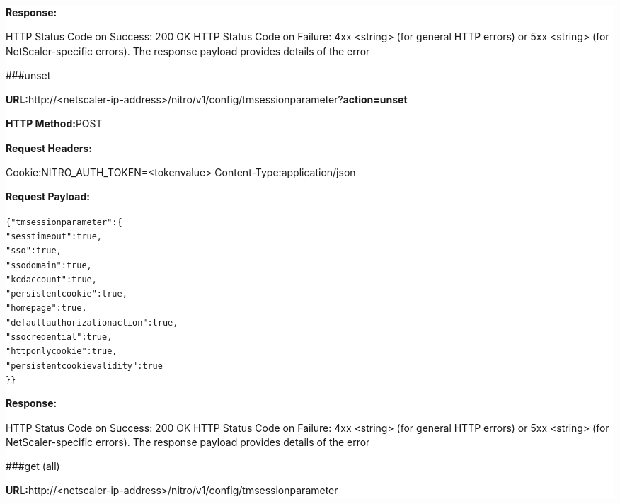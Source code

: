 <b>Response:</b>

HTTP Status Code on Success: 200 OK
HTTP Status Code on Failure: 4xx &lt;string&gt; (for general HTTP errors) or 5xx &lt;string&gt; (for NetScaler-specific errors). The response payload provides details of the error





###unset







<b>URL:</b>http://&lt;netscaler-ip-address&gt;/nitro/v1/config/tmsessionparameter?<b>action=unset</b>

<b>HTTP Method:</b>POST

<b>Request Headers:</b>



Cookie:NITRO_AUTH_TOKEN=&lt;tokenvalue&gt;
Content-Type:application/json



<b>Request Payload: </b>
```
{"tmsessionparameter":{
"sesstimeout":true,
"sso":true,
"ssodomain":true,
"kcdaccount":true,
"persistentcookie":true,
"homepage":true,
"defaultauthorizationaction":true,
"ssocredential":true,
"httponlycookie":true,
"persistentcookievalidity":true
}}
```

<b>Response:</b>

HTTP Status Code on Success: 200 OK
HTTP Status Code on Failure: 4xx &lt;string&gt; (for general HTTP errors) or 5xx &lt;string&gt; (for NetScaler-specific errors). The response payload provides details of the error





###get (all)







<b>URL:</b>http://&lt;netscaler-ip-address&gt;/nitro/v1/config/tmsessionparameter
